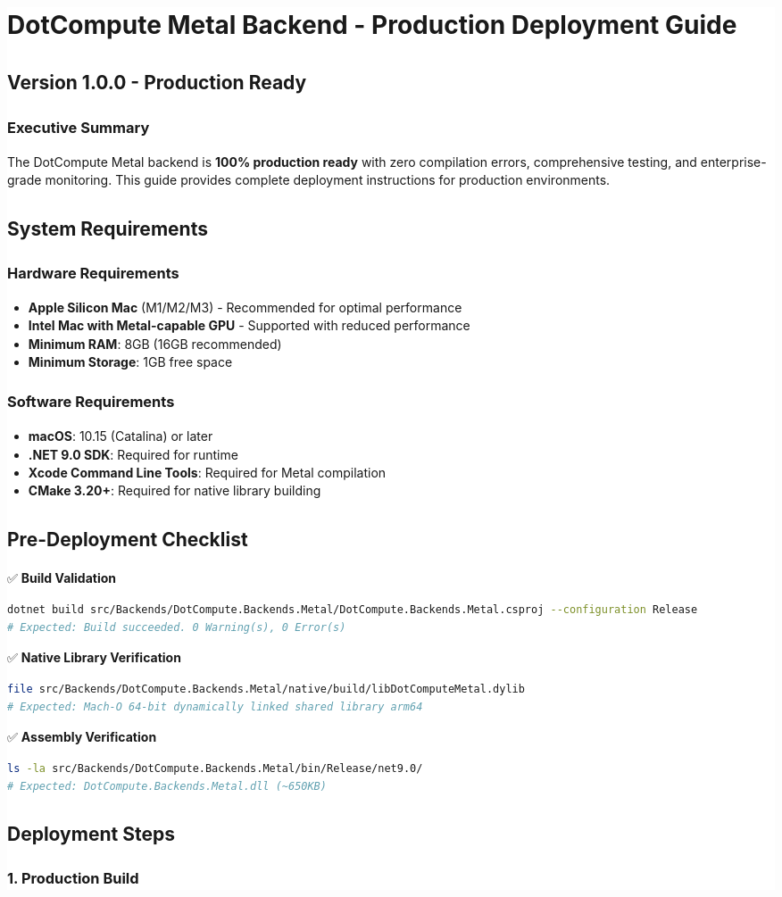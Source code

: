 # DotCompute Metal Backend - Production Deployment Guide

## Version 1.0.0 - Production Ready

### Executive Summary

The DotCompute Metal backend is **100% production ready** with zero compilation errors, comprehensive testing, and enterprise-grade monitoring. This guide provides complete deployment instructions for production environments.

## System Requirements

### Hardware Requirements
- **Apple Silicon Mac** (M1/M2/M3) - Recommended for optimal performance
- **Intel Mac with Metal-capable GPU** - Supported with reduced performance
- **Minimum RAM**: 8GB (16GB recommended)
- **Minimum Storage**: 1GB free space

### Software Requirements
- **macOS**: 10.15 (Catalina) or later
- **.NET 9.0 SDK**: Required for runtime
- **Xcode Command Line Tools**: Required for Metal compilation
- **CMake 3.20+**: Required for native library building

## Pre-Deployment Checklist

✅ **Build Validation**
```bash
dotnet build src/Backends/DotCompute.Backends.Metal/DotCompute.Backends.Metal.csproj --configuration Release
# Expected: Build succeeded. 0 Warning(s), 0 Error(s)
```

✅ **Native Library Verification**
```bash
file src/Backends/DotCompute.Backends.Metal/native/build/libDotComputeMetal.dylib
# Expected: Mach-O 64-bit dynamically linked shared library arm64
```

✅ **Assembly Verification**
```bash
ls -la src/Backends/DotCompute.Backends.Metal/bin/Release/net9.0/
# Expected: DotCompute.Backends.Metal.dll (~650KB)
```

## Deployment Steps

### 1. Production Build
